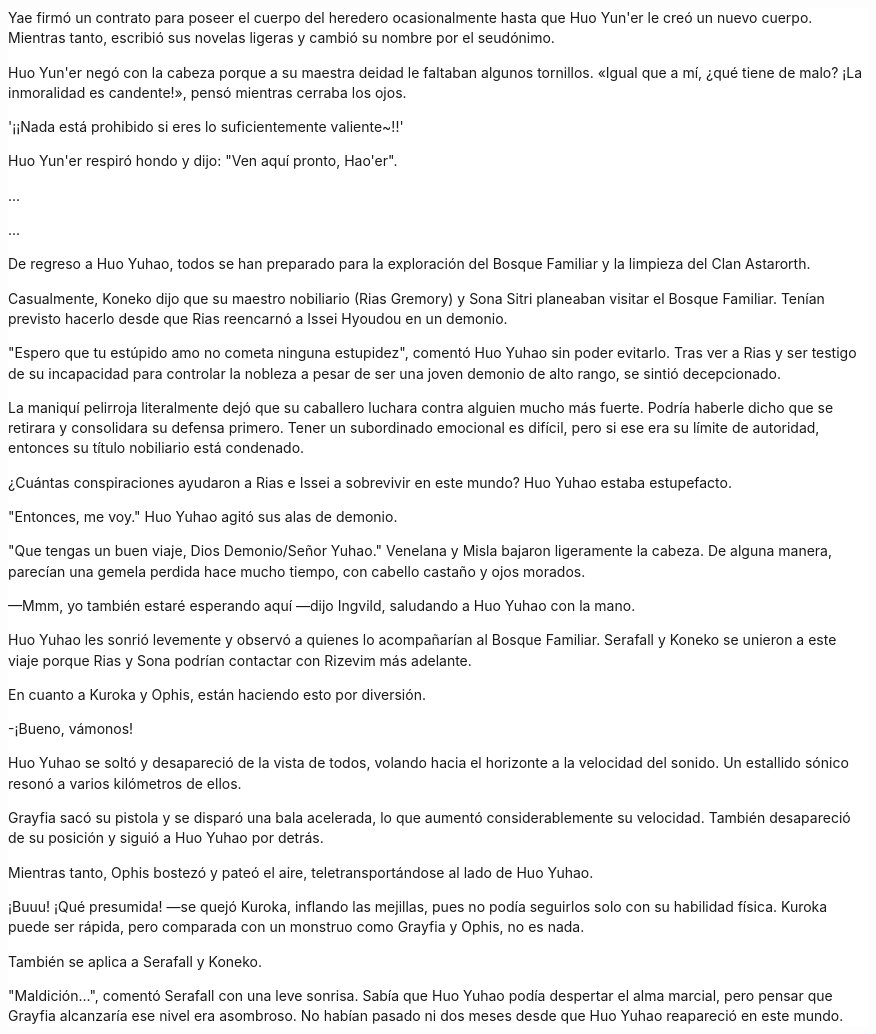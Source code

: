 Yae firmó un contrato para poseer el cuerpo del heredero ocasionalmente hasta que Huo Yun'er le creó un nuevo cuerpo. Mientras tanto, escribió sus novelas ligeras y cambió su nombre por el seudónimo.

Huo Yun'er negó con la cabeza porque a su maestra deidad le faltaban algunos tornillos. «Igual que a mí, ¿qué tiene de malo? ¡La inmoralidad es candente!», pensó mientras cerraba los ojos.

'¡¡Nada está prohibido si eres lo suficientemente valiente~!!'

Huo Yun'er respiró hondo y dijo: "Ven aquí pronto, Hao'er".

...

...

De regreso a Huo Yuhao, todos se han preparado para la exploración del Bosque Familiar y la limpieza del Clan Astarorth.

Casualmente, Koneko dijo que su maestro nobiliario (Rias Gremory) y Sona Sitri planeaban visitar el Bosque Familiar. Tenían previsto hacerlo desde que Rias reencarnó a Issei Hyoudou en un demonio.

"Espero que tu estúpido amo no cometa ninguna estupidez", comentó Huo Yuhao sin poder evitarlo. Tras ver a Rias y ser testigo de su incapacidad para controlar la nobleza a pesar de ser una joven demonio de alto rango, se sintió decepcionado.

La maniquí pelirroja literalmente dejó que su caballero luchara contra alguien mucho más fuerte. Podría haberle dicho que se retirara y consolidara su defensa primero. Tener un subordinado emocional es difícil, pero si ese era su límite de autoridad, entonces su título nobiliario está condenado.

¿Cuántas conspiraciones ayudaron a Rias e Issei a sobrevivir en este mundo? Huo Yuhao estaba estupefacto.

"Entonces, me voy." Huo Yuhao agitó sus alas de demonio.

"Que tengas un buen viaje, Dios Demonio/Señor Yuhao." Venelana y Misla bajaron ligeramente la cabeza. De alguna manera, parecían una gemela perdida hace mucho tiempo, con cabello castaño y ojos morados.

—Mmm, yo también estaré esperando aquí —dijo Ingvild, saludando a Huo Yuhao con la mano.

Huo Yuhao les sonrió levemente y observó a quienes lo acompañarían al Bosque Familiar. Serafall y Koneko se unieron a este viaje porque Rias y Sona podrían contactar con Rizevim más adelante.

En cuanto a Kuroka y Ophis, están haciendo esto por diversión.

-¡Bueno, vámonos!

Huo Yuhao se soltó y desapareció de la vista de todos, volando hacia el horizonte a la velocidad del sonido. Un estallido sónico resonó a varios kilómetros de ellos.

Grayfia sacó su pistola y se disparó una bala acelerada, lo que aumentó considerablemente su velocidad. También desapareció de su posición y siguió a Huo Yuhao por detrás.

Mientras tanto, Ophis bostezó y pateó el aire, teletransportándose al lado de Huo Yuhao.

¡Buuu! ¡Qué presumida! —se quejó Kuroka, inflando las mejillas, pues no podía seguirlos solo con su habilidad física. Kuroka puede ser rápida, pero comparada con un monstruo como Grayfia y Ophis, no es nada.

También se aplica a Serafall y Koneko.

"Maldición...", comentó Serafall con una leve sonrisa. Sabía que Huo Yuhao podía despertar el alma marcial, pero pensar que Grayfia alcanzaría ese nivel era asombroso. No habían pasado ni dos meses desde que Huo Yuhao reapareció en este mundo.
